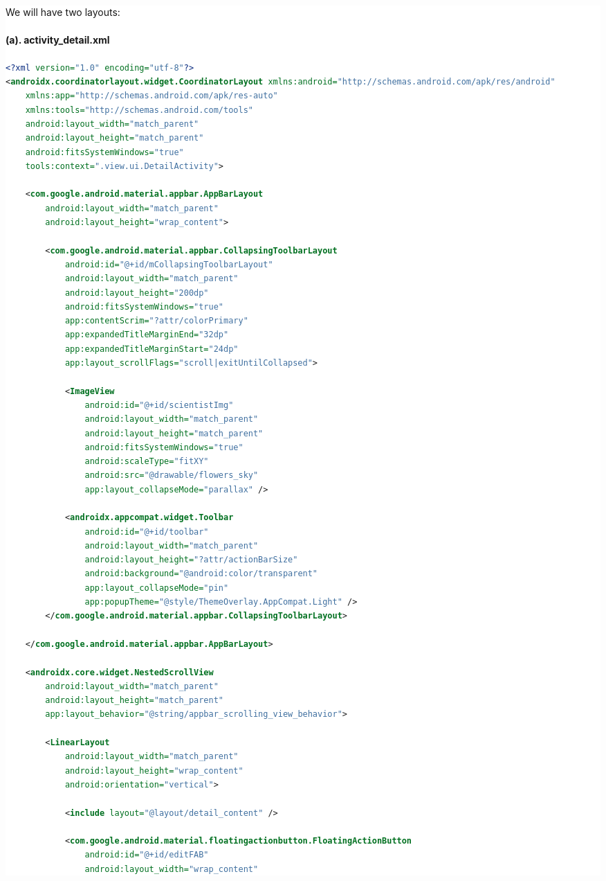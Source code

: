 We will have two layouts:

#### (a). activity_detail.xml

```xml
<?xml version="1.0" encoding="utf-8"?>
<androidx.coordinatorlayout.widget.CoordinatorLayout xmlns:android="http://schemas.android.com/apk/res/android"
    xmlns:app="http://schemas.android.com/apk/res-auto"
    xmlns:tools="http://schemas.android.com/tools"
    android:layout_width="match_parent"
    android:layout_height="match_parent"
    android:fitsSystemWindows="true"
    tools:context=".view.ui.DetailActivity">

    <com.google.android.material.appbar.AppBarLayout
        android:layout_width="match_parent"
        android:layout_height="wrap_content">

        <com.google.android.material.appbar.CollapsingToolbarLayout
            android:id="@+id/mCollapsingToolbarLayout"
            android:layout_width="match_parent"
            android:layout_height="200dp"
            android:fitsSystemWindows="true"
            app:contentScrim="?attr/colorPrimary"
            app:expandedTitleMarginEnd="32dp"
            app:expandedTitleMarginStart="24dp"
            app:layout_scrollFlags="scroll|exitUntilCollapsed">

            <ImageView
                android:id="@+id/scientistImg"
                android:layout_width="match_parent"
                android:layout_height="match_parent"
                android:fitsSystemWindows="true"
                android:scaleType="fitXY"
                android:src="@drawable/flowers_sky"
                app:layout_collapseMode="parallax" />

            <androidx.appcompat.widget.Toolbar
                android:id="@+id/toolbar"
                android:layout_width="match_parent"
                android:layout_height="?attr/actionBarSize"
                android:background="@android:color/transparent"
                app:layout_collapseMode="pin"
                app:popupTheme="@style/ThemeOverlay.AppCompat.Light" />
        </com.google.android.material.appbar.CollapsingToolbarLayout>

    </com.google.android.material.appbar.AppBarLayout>

    <androidx.core.widget.NestedScrollView
        android:layout_width="match_parent"
        android:layout_height="match_parent"
        app:layout_behavior="@string/appbar_scrolling_view_behavior">

        <LinearLayout
            android:layout_width="match_parent"
            android:layout_height="wrap_content"
            android:orientation="vertical">

            <include layout="@layout/detail_content" />

            <com.google.android.material.floatingactionbutton.FloatingActionButton
                android:id="@+id/editFAB"
                android:layout_width="wrap_content"
```